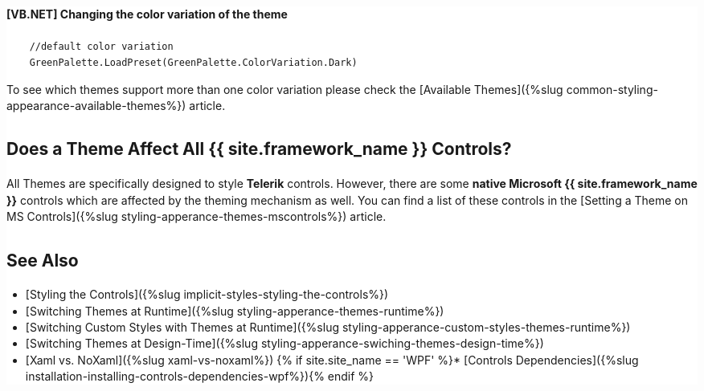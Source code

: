 #### [VB.NET] Changing the color variation of the theme  
```VB.NET
	//default color variation
	GreenPalette.LoadPreset(GreenPalette.ColorVariation.Dark)
```

To see which themes support more than one color variation please check the [Available Themes]({%slug common-styling-appearance-available-themes%}) article.

## Does a Theme Affect All {{ site.framework_name }} Controls?

All Themes are specifically designed to style **Telerik** controls. However, there are some **native Microsoft {{ site.framework_name }}** controls which are affected by the theming mechanism as well. You can find a list of these controls in the [Setting a Theme on MS Controls]({%slug styling-apperance-themes-mscontrols%}) article.

## See Also  
* [Styling the Controls]({%slug implicit-styles-styling-the-controls%})
* [Switching Themes at Runtime]({%slug styling-apperance-themes-runtime%})
* [Switching Custom Styles with Themes at Runtime]({%slug styling-apperance-custom-styles-themes-runtime%})
* [Switching Themes at Design-Time]({%slug styling-apperance-swiching-themes-design-time%})
* [Xaml vs. NoXaml]({%slug xaml-vs-noxaml%})
{% if site.site_name == 'WPF' %}* [Controls Dependencies]({%slug installation-installing-controls-dependencies-wpf%}){% endif %}
